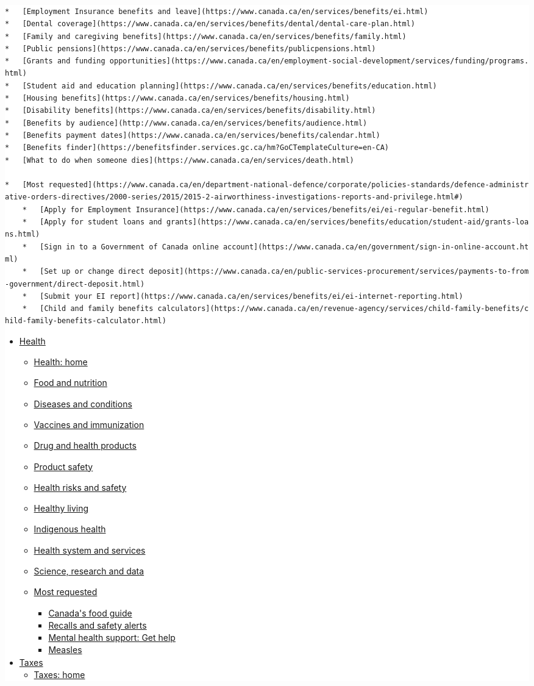     *   [Employment Insurance benefits and leave](https://www.canada.ca/en/services/benefits/ei.html)
    *   [Dental coverage](https://www.canada.ca/en/services/benefits/dental/dental-care-plan.html)
    *   [Family and caregiving benefits](https://www.canada.ca/en/services/benefits/family.html)
    *   [Public pensions](https://www.canada.ca/en/services/benefits/publicpensions.html)
    *   [Grants and funding opportunities](https://www.canada.ca/en/employment-social-development/services/funding/programs.html)
    *   [Student aid and education planning](https://www.canada.ca/en/services/benefits/education.html)
    *   [Housing benefits](https://www.canada.ca/en/services/benefits/housing.html)
    *   [Disability benefits](https://www.canada.ca/en/services/benefits/disability.html)
    *   [Benefits by audience](http://www.canada.ca/en/services/benefits/audience.html)
    *   [Benefits payment dates](https://www.canada.ca/en/services/benefits/calendar.html)
    *   [Benefits finder](https://benefitsfinder.services.gc.ca/hm?GoCTemplateCulture=en-CA)
    *   [What to do when someone dies](https://www.canada.ca/en/services/death.html)
    
    *   [Most requested](https://www.canada.ca/en/department-national-defence/corporate/policies-standards/defence-administrative-orders-directives/2000-series/2015/2015-2-airworthiness-investigations-reports-and-privilege.html#)
        *   [Apply for Employment Insurance](https://www.canada.ca/en/services/benefits/ei/ei-regular-benefit.html)
        *   [Apply for student loans and grants](https://www.canada.ca/en/services/benefits/education/student-aid/grants-loans.html)
        *   [Sign in to a Government of Canada online account](https://www.canada.ca/en/government/sign-in-online-account.html)
        *   [Set up or change direct deposit](https://www.canada.ca/en/public-services-procurement/services/payments-to-from-government/direct-deposit.html)
        *   [Submit your EI report](https://www.canada.ca/en/services/benefits/ei/ei-internet-reporting.html)
        *   [Child and family benefits calculators](https://www.canada.ca/en/revenue-agency/services/child-family-benefits/child-family-benefits-calculator.html)
*   [Health](https://www.canada.ca/en/department-national-defence/corporate/policies-standards/defence-administrative-orders-directives/2000-series/2015/2015-2-airworthiness-investigations-reports-and-privilege.html#)
    *   [Health: home](https://www.canada.ca/en/services/health.html)
    
    *   [Food and nutrition](https://www.canada.ca/en/services/health/food-nutrition.html)
    *   [Diseases and conditions](https://www.canada.ca/en/public-health/services/diseases.html)
    *   [Vaccines and immunization](https://www.canada.ca/en/public-health/topics/immunization-vaccines.html)
    *   [Drug and health products](https://www.canada.ca/en/services/health/drug-health-products.html)
    *   [Product safety](https://www.canada.ca/en/services/health/product-safety.html)
    *   [Health risks and safety](https://www.canada.ca/en/services/health/health-risks-safety.html)
    *   [Healthy living](https://www.canada.ca/en/services/health/healthy-living.html)
    *   [Indigenous health](https://www.canada.ca/en/services/health/aboriginal-health.html)
    *   [Health system and services](https://www.canada.ca/en/services/health/health-system-services.html)
    *   [Science, research and data](https://www.canada.ca/en/services/health/science-research-data.html)
    
    *   [Most requested](https://www.canada.ca/en/department-national-defence/corporate/policies-standards/defence-administrative-orders-directives/2000-series/2015/2015-2-airworthiness-investigations-reports-and-privilege.html#)
        *   [Canada's food guide](https://food-guide.canada.ca/en/)
        *   [Recalls and safety alerts](http://recalls-rappels.canada.ca/en)
        *   [Mental health support: Get help](http://www.canada.ca/en/public-health/services/mental-health-services/mental-health-get-help.html)
        *   [Measles](https://www.canada.ca/en/public-health/services/diseases/measles.html)
*   [Taxes](https://www.canada.ca/en/department-national-defence/corporate/policies-standards/defence-administrative-orders-directives/2000-series/2015/2015-2-airworthiness-investigations-reports-and-privilege.html#)
    *   [Taxes: home](https://www.canada.ca/en/services/taxes.html)
    